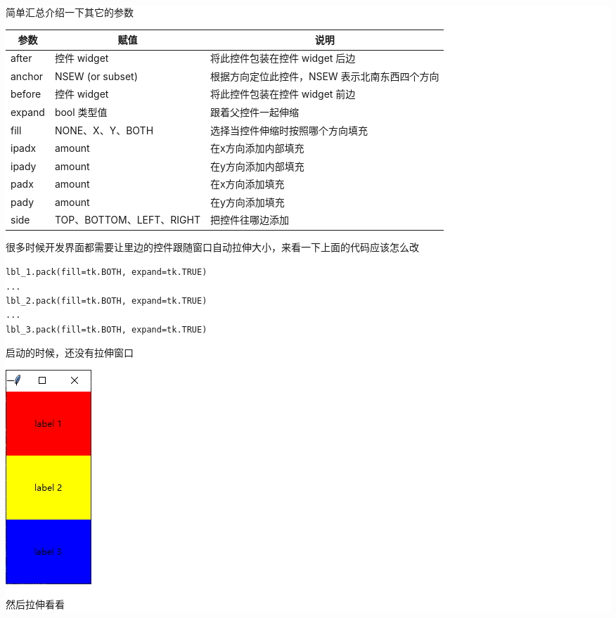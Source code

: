 简单汇总介绍一下其它的参数

|参数|赋值|说明|
|-|-|-|
|after|控件 widget|将此控件包装在控件 widget 后边|
|anchor|NSEW (or subset)|根据方向定位此控件，NSEW 表示北南东西四个方向|
|before|控件 widget|将此控件包装在控件 widget 前边|
|expand|bool 类型值|跟着父控件一起伸缩|
|fill|NONE、X、Y、BOTH|选择当控件伸缩时按照哪个方向填充|
|ipadx|amount|在x方向添加内部填充|
|ipady|amount|在y方向添加内部填充|
|padx|amount|在x方向添加填充|
|pady|amount|在y方向添加填充|
|side|TOP、BOTTOM、LEFT、RIGHT|把控件往哪边添加|

很多时候开发界面都需要让里边的控件跟随窗口自动拉伸大小，来看一下上面的代码应该怎么改

```
lbl_1.pack(fill=tk.BOTH, expand=tk.TRUE)
...
lbl_2.pack(fill=tk.BOTH, expand=tk.TRUE)
...
lbl_3.pack(fill=tk.BOTH, expand=tk.TRUE)
```

启动的时候，还没有拉伸窗口

![](./img/17.jpg)

然后拉伸看看
